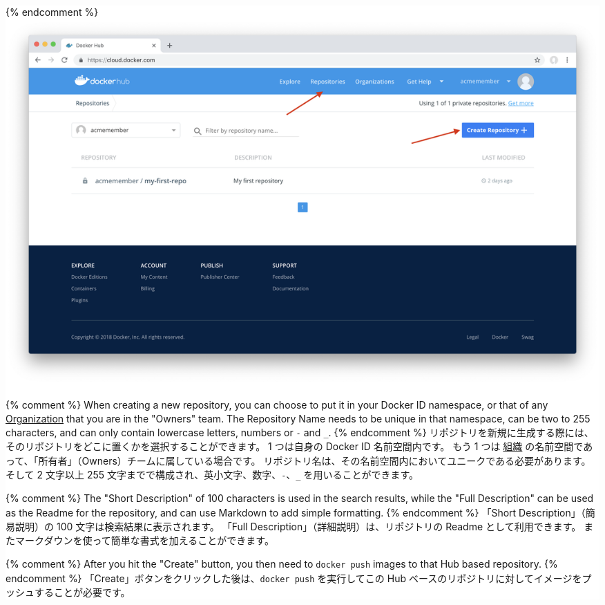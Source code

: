 {% endcomment %}
![リポジトリの生成](images/repos-create.png)

{% comment %}
When creating a new repository, you can choose to put it in your Docker ID
namespace, or that of any [Organization](/docker-hub/orgs.md) that you are in the "Owners"
team. The Repository Name needs to be unique in that namespace, can be two
to 255 characters, and can only contain lowercase letters, numbers or `-` and
`_`.
{% endcomment %}
リポジトリを新規に生成する際には、そのリポジトリをどこに置くかを選択することができます。
1 つは自身の Docker ID 名前空間内です。
もう 1 つは [組織](/docker-hub/orgs.md) の名前空間であって、「所有者」（Owners）チームに属している場合です。
リポジトリ名は、その名前空間内においてユニークである必要があります。
そして 2 文字以上 255 文字までで構成され、英小文字、数字、`-`、`_` を用いることができます。

{% comment %}
The "Short Description" of 100 characters is used in the search results,
while the "Full Description" can be used as the Readme for the repository, and
can use Markdown to add simple formatting.
{% endcomment %}
「Short Description」（簡易説明）の 100 文字は検索結果に表示されます。
「Full Description」（詳細説明）は、リポジトリの Readme として利用できます。
またマークダウンを使って簡単な書式を加えることができます。

{% comment %}
After you hit the "Create" button, you then need to `docker push` images to that
Hub based repository.
{% endcomment %}
「Create」ボタンをクリックした後は、`docker push` を実行してこの Hub ベースのリポジトリに対してイメージをプッシュすることが必要です。
